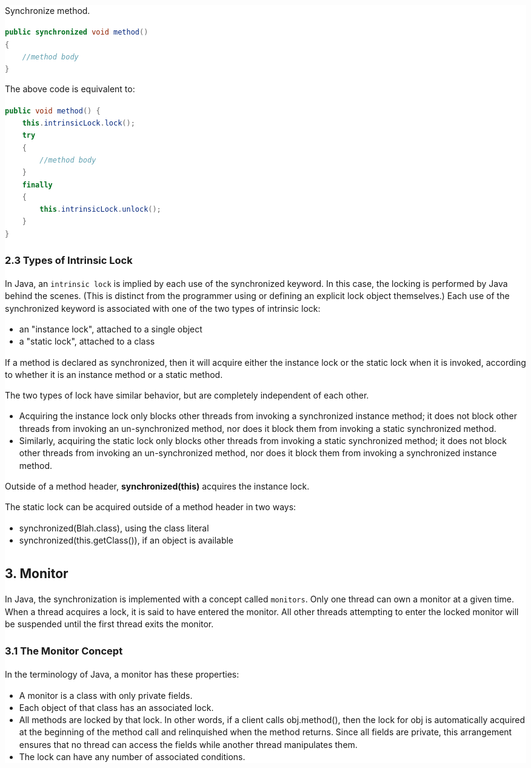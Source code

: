 Synchronize method.
```java
public synchronized void method()
{
    //method body
}
```
The above code is equivalent to:
```java
public void method() {
    this.intrinsicLock.lock();
    try
    {
        //method body
    }
    finally
    {
        this.intrinsicLock.unlock();
    }
}
```
### 2.3 Types of Intrinsic Lock
In Java, an `intrinsic lock` is implied by each use of the synchronized keyword. In this case, the locking is performed by Java behind the scenes. (This is distinct from the programmer using or defining an explicit lock object themselves.)
Each use of the synchronized keyword is associated with one of the two types of intrinsic lock:
* an "instance lock", attached to a single object
* a "static lock", attached to a class

If a method is declared as synchronized, then it will acquire either the instance lock or the static lock when it is invoked, according to whether it is an instance method or a static method.

The two types of lock have similar behavior, but are completely independent of each other.
* Acquiring the instance lock only blocks other threads from invoking a synchronized instance method; it does not block other threads from invoking an un-synchronized method, nor does it block them from invoking a static synchronized method.
* Similarly, acquiring the static lock only blocks other threads from invoking a static synchronized method; it does not block other threads from invoking an un-synchronized method, nor does it block them from invoking a synchronized instance method.

Outside of a method header, **synchronized(this)** acquires the instance lock.

The static lock can be acquired outside of a method header in two ways:
* synchronized(Blah.class), using the class literal
* synchronized(this.getClass()), if an object is available

## 3. Monitor
In Java, the synchronization is implemented with a concept called `monitors`. Only one thread can own a monitor at a given time. When a thread acquires a lock, it is said to have entered the monitor. All other threads attempting to enter the locked monitor will be suspended until the first thread exits the monitor.

### 3.1 The Monitor Concept
In the terminology of Java, a monitor has these properties:
* A monitor is a class with only private fields.
* Each object of that class has an associated lock.
* All methods are locked by that lock. In other words, if a client calls obj.method(), then the lock for obj is automatically acquired at the beginning of the method call and relinquished when the method returns. Since all fields are private, this arrangement ensures that no thread can access the fields while another thread manipulates them.
* The lock can have any number of associated conditions.
